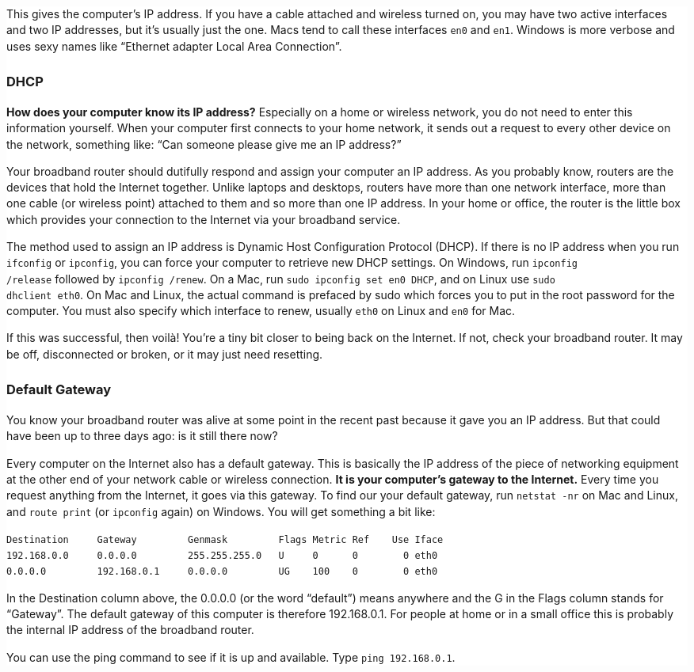 This gives the computer’s IP address. If you have a cable attached and wireless turned on, you may have two active interfaces and two IP addresses, but it’s usually just the one. Macs tend to call these interfaces <code>en0</code> and <code>en1</code>. Windows is more verbose and uses sexy names like “Ethernet adapter Local Area Connection”.</p>

### DHCP

<strong>How does your computer know its IP address?</strong> Especially on a home or wireless network, you do not need to enter this information yourself. When your computer first connects to your home network, it sends out a request to every other device on the network, something like: “Can someone please give me an IP address?”

Your broadband router should dutifully respond and assign your computer an IP address. As you probably know, routers are the devices that hold the Internet together. Unlike laptops and desktops, routers have more than one network interface, more than one cable (or wireless point) attached to them and so more than one IP address. In your home or office, the router is the little box which provides your connection to the Internet via your broadband service.

The method used to assign an IP address is Dynamic Host Configuration Protocol (DHCP). If there is no IP address when you run <code>ifconfig</code> or <code>ipconfig</code>, you can force your computer to retrieve new DHCP settings. On Windows, run <code>ipconfig /release</code> followed by <code>ipconfig /renew</code>. On a Mac, run <code>sudo ipconfig set en0 DHCP</code>, and on Linux use <code>sudo dhclient eth0</code>. On Mac and Linux, the actual command is prefaced by sudo which forces you to put in the root password for the computer. You must also specify which interface to renew, usually <code>eth0</code> on Linux and <code>en0</code> for Mac.

If this was successful, then voilà! You’re a tiny bit closer to being back on the Internet. If not, check your broadband router. It may be off, disconnected or broken, or it may just need resetting.</p>

### Default Gateway

You know your broadband router was alive at some point in the recent past because it gave you an IP address. But that could have been up to three days ago: is it still there now?

Every computer on the Internet also has a default gateway. This is basically the IP address of the piece of networking equipment at the other end of your network cable or wireless connection. <strong>It is your computer’s gateway to the Internet.</strong> Every time you request anything from the Internet, it goes via this gateway. To find our your default gateway, run <code>netstat -nr</code> on Mac and Linux, and <code>route print</code> (or <code>ipconfig</code> again) on Windows. You will get something a bit like:

<pre><code class="language-javascript">Destination     Gateway         Genmask         Flags Metric Ref    Use Iface
192.168.0.0     0.0.0.0         255.255.255.0   U     0      0        0 eth0
0.0.0.0         192.168.0.1     0.0.0.0         UG    100    0        0 eth0
</code></pre>

In the Destination column above, the 0.0.0.0 (or the word “default”) means anywhere and the G in the Flags column stands for “Gateway”. The default gateway of this computer is therefore 192.168.0.1. For people at home or in a small office this is probably the internal IP address of the broadband router.

You can use the ping command to see if it is up and available. Type <code>ping 192.168.0.1</code>.
